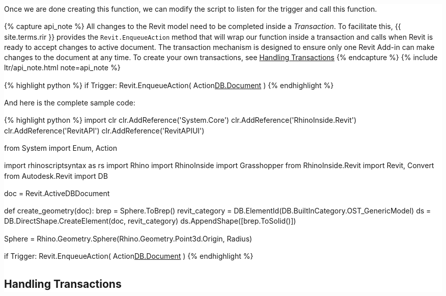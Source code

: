 Once we are done creating this function, we can modify the script to listen for the trigger and call this function.

{% capture api_note %}
All changes to the Revit model need to be completed inside a *Transaction*. To facilitate this, {{ site.terms.rir }} provides the `Revit.EnqueueAction` method that will wrap our function inside a transaction and calls when Revit is ready to accept changes to active document. The transaction mechanism is designed to ensure only one Revit Add-in can make changes to the document at any time. To create your own transactions, see [Handling Transactions](#handling-transactions)
{% endcapture %}
{% include ltr/api_note.html note=api_note %}

{% highlight python %}
if Trigger:
    Revit.EnqueueAction(
        Action[DB.Document](create_geometry)
    )
{% endhighlight %}

And here is the complete sample code:

{% highlight python %}
import clr
clr.AddReference('System.Core')
clr.AddReference('RhinoInside.Revit')
clr.AddReference('RevitAPI') 
clr.AddReference('RevitAPIUI')

from System import Enum, Action

import rhinoscriptsyntax as rs
import Rhino
import RhinoInside
import Grasshopper
from RhinoInside.Revit import Revit, Convert
from Autodesk.Revit import DB

doc = Revit.ActiveDBDocument

def create_geometry(doc):
    brep = Sphere.ToBrep()
    revit_category = DB.ElementId(DB.BuiltInCategory.OST_GenericModel)
    ds = DB.DirectShape.CreateElement(doc, revit_category)
    ds.AppendShape([brep.ToSolid()])

Sphere = Rhino.Geometry.Sphere(Rhino.Geometry.Point3d.Origin, Radius)

if Trigger:
    Revit.EnqueueAction(
        Action[DB.Document](create_geometry)
    )
{% endhighlight %}

## Handling Transactions
